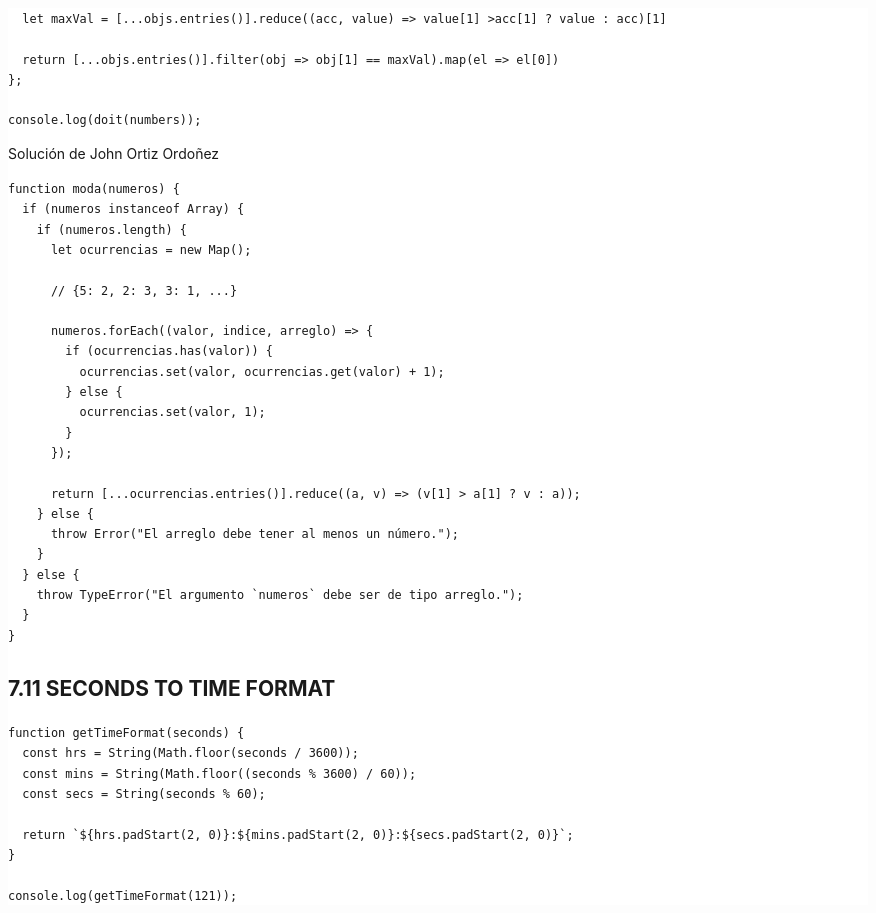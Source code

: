       let maxVal = [...objs.entries()].reduce((acc, value) => value[1] >acc[1] ? value : acc)[1]

      return [...objs.entries()].filter(obj => obj[1] == maxVal).map(el => el[0])
    };

    console.log(doit(numbers));

Solución de John Ortiz Ordoñez

    function moda(numeros) {
      if (numeros instanceof Array) {
        if (numeros.length) {
          let ocurrencias = new Map();

          // {5: 2, 2: 3, 3: 1, ...}

          numeros.forEach((valor, indice, arreglo) => {
            if (ocurrencias.has(valor)) {
              ocurrencias.set(valor, ocurrencias.get(valor) + 1);
            } else {
              ocurrencias.set(valor, 1);
            }
          });

          return [...ocurrencias.entries()].reduce((a, v) => (v[1] > a[1] ? v : a));
        } else {
          throw Error("El arreglo debe tener al menos un número.");
        }
      } else {
        throw TypeError("El argumento `numeros` debe ser de tipo arreglo.");
      }
    }

## 7.11 SECONDS TO TIME FORMAT

    function getTimeFormat(seconds) {
      const hrs = String(Math.floor(seconds / 3600));
      const mins = String(Math.floor((seconds % 3600) / 60));
      const secs = String(seconds % 60);

      return `${hrs.padStart(2, 0)}:${mins.padStart(2, 0)}:${secs.padStart(2, 0)}`;
    }

    console.log(getTimeFormat(121));
